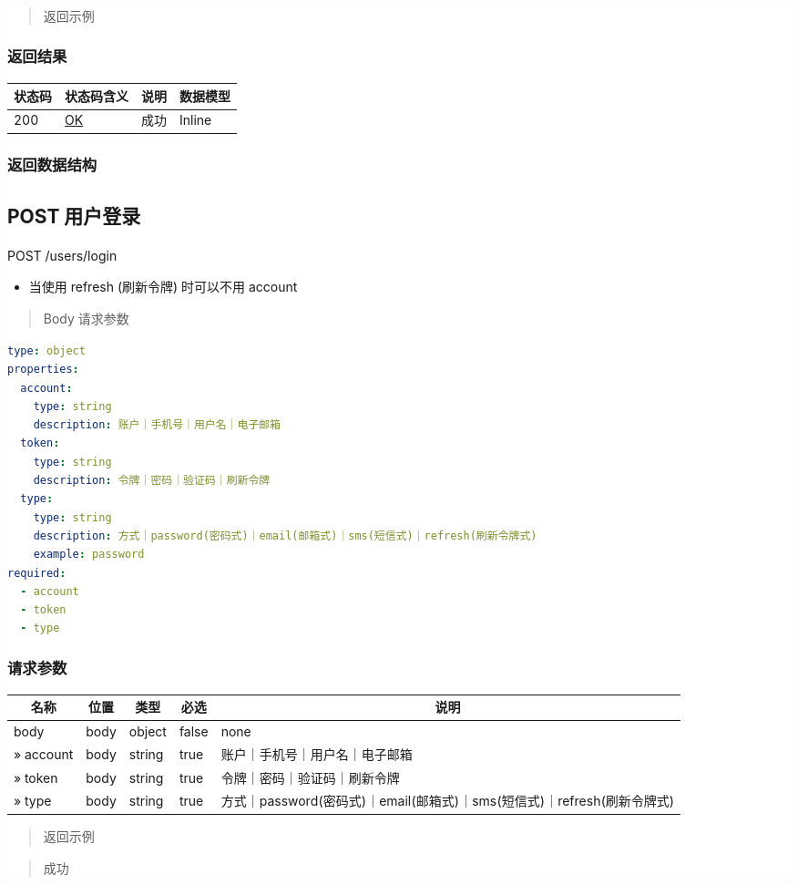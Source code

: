 > 返回示例

### 返回结果

|状态码|状态码含义|说明|数据模型|
|---|---|---|---|
|200|[OK](https://tools.ietf.org/html/rfc7231#section-6.3.1)|成功|Inline|

### 返回数据结构

## POST 用户登录

POST /users/login

+ 当使用 refresh (刷新令牌) 时可以不用 account

> Body 请求参数

```yaml
type: object
properties:
  account:
    type: string
    description: 账户｜手机号｜用户名｜电子邮箱
  token:
    type: string
    description: 令牌｜密码｜验证码｜刷新令牌
  type:
    type: string
    description: 方式｜password(密码式)｜email(邮箱式)｜sms(短信式)｜refresh(刷新令牌式)
    example: password
required:
  - account
  - token
  - type

```

### 请求参数

|名称|位置|类型|必选|说明|
|---|---|---|---|---|
|body|body|object|false|none|
|» account|body|string|true|账户｜手机号｜用户名｜电子邮箱|
|» token|body|string|true|令牌｜密码｜验证码｜刷新令牌|
|» type|body|string|true|方式｜password(密码式)｜email(邮箱式)｜sms(短信式)｜refresh(刷新令牌式)|

> 返回示例

> 成功
